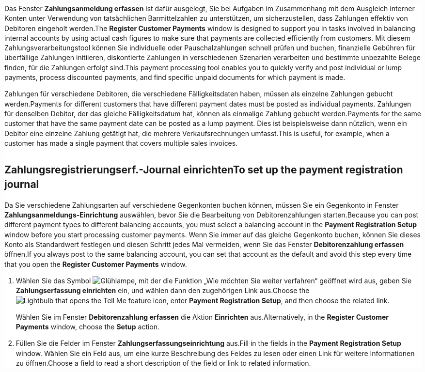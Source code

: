 <span data-ttu-id="70ab1-108">Das Fenster **Zahlungsanmeldung erfassen** ist dafür ausgelegt, Sie bei Aufgaben im Zusammenhang mit dem Ausgleich interner Konten unter Verwendung von tatsächlichen Barmittelzahlen zu unterstützen, um sicherzustellen, dass Zahlungen effektiv von Debitoren eingeholt werden.</span><span class="sxs-lookup"><span data-stu-id="70ab1-108">The **Register Customer Payments** window is designed to support you in tasks involved in balancing internal accounts by using actual cash figures to make sure that payments are collected efficiently from customers.</span></span> <span data-ttu-id="70ab1-109">Mit diesem Zahlungsverarbeitungstool können Sie individuelle oder Pauschalzahlungen schnell prüfen und buchen, finanzielle Gebühren für überfällige Zahlungen initiieren, diskontierte Zahlungen in verschiedenen Szenarien verarbeiten und bestimmte unbezahlte Belege finden, für die Zahlungen erfolgt sind.</span><span class="sxs-lookup"><span data-stu-id="70ab1-109">This payment processing tool enables you to quickly verify and post individual or lump payments, process discounted payments, and find specific unpaid documents for which payment is made.</span></span>

<span data-ttu-id="70ab1-110">Zahlungen für verschiedene Debitoren, die verschiedene Fälligkeitsdaten haben, müssen als einzelne Zahlungen gebucht werden.</span><span class="sxs-lookup"><span data-stu-id="70ab1-110">Payments for different customers that have different payment dates must be posted as individual payments.</span></span> <span data-ttu-id="70ab1-111">Zahlungen für denselben Debitor, der das gleiche Fälligkeitsdatum hat, können als einmalige Zahlung gebucht werden.</span><span class="sxs-lookup"><span data-stu-id="70ab1-111">Payments for the same customer that have the same payment date can be posted as a lump payment.</span></span> <span data-ttu-id="70ab1-112">Dies ist beispielsweise dann nützlich, wenn ein Debitor eine einzelne Zahlung getätigt hat, die mehrere Verkaufsrechnungen umfasst.</span><span class="sxs-lookup"><span data-stu-id="70ab1-112">This is useful, for example, when a customer has made a single payment that covers multiple sales invoices.</span></span>

## <a name="to-set-up-the-payment-registration-journal"></a><span data-ttu-id="70ab1-113">Zahlungsregistrierungserf.-Journal einrichten</span><span class="sxs-lookup"><span data-stu-id="70ab1-113">To set up the payment registration journal</span></span>
<span data-ttu-id="70ab1-114">Da Sie verschiedene Zahlungsarten auf verschiedene Gegenkonten buchen können, müssen Sie ein Gegenkonto in Fenster **Zahlungsanmeldungs-Einrichtung** auswählen, bevor Sie die Bearbeitung von Debitorenzahlungen starten.</span><span class="sxs-lookup"><span data-stu-id="70ab1-114">Because you can post different payment types to different balancing accounts, you must select a balancing account in the **Payment Registration Setup** window before you start processing customer payments.</span></span> <span data-ttu-id="70ab1-115">Wenn Sie immer auf das gleiche Gegenkonto buchen, können Sie dieses Konto als Standardwert festlegen und diesen Schritt jedes Mal vermeiden, wenn Sie das Fenster **Debitorenzahlung erfassen** öffnen.</span><span class="sxs-lookup"><span data-stu-id="70ab1-115">If you always post to the same balancing account, you can set that account as the default and avoid this step every time that you open the **Register Customer Payments** window.</span></span>  

1. <span data-ttu-id="70ab1-116">Wählen Sie das Symbol ![Glühlampe, mit der die Funktion „Wie möchten Sie weiter verfahren“ geöffnet wird](media/ui-search/search_small.png "Wie möchten Sie weiter verfahren?") aus, geben Sie **Zahlungserfassung einrichten** ein, und wählen dann den zugehörigen Link aus.</span><span class="sxs-lookup"><span data-stu-id="70ab1-116">Choose the ![Lightbulb that opens the Tell Me feature](media/ui-search/search_small.png "Tell me what you want to do") icon, enter **Payment Registration Setup**, and then choose the related link.</span></span>

    <span data-ttu-id="70ab1-117">Wählen Sie im Fenster **Debitorenzahlung erfassen** die Aktion **Einrichten** aus.</span><span class="sxs-lookup"><span data-stu-id="70ab1-117">Alternatively, in the **Register Customer Payments** window, choose the **Setup** action.</span></span>    
2. <span data-ttu-id="70ab1-118">Füllen Sie die Felder im Fenster **Zahlungserfassungseinrichtung** aus.</span><span class="sxs-lookup"><span data-stu-id="70ab1-118">Fill in the fields in the **Payment Registration Setup** window.</span></span> <span data-ttu-id="70ab1-119">Wählen Sie ein Feld aus, um eine kurze Beschreibung des Feldes zu lesen oder einen Link für weitere Informationen zu öffnen.</span><span class="sxs-lookup"><span data-stu-id="70ab1-119">Choose a field to read a short description of the field or link to related information.</span></span>  
